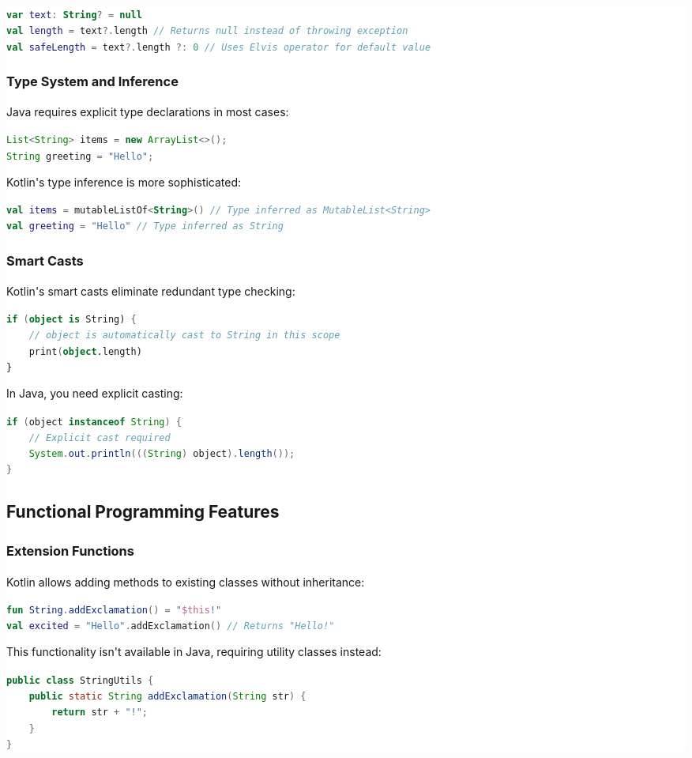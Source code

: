 ```kotlin
var text: String? = null
val length = text?.length // Returns null instead of throwing exception
val safeLength = text?.length ?: 0 // Uses Elvis operator for default value
```

### Type System and Inference

Java requires explicit type declarations in most cases:

```java
List<String> items = new ArrayList<>();
String greeting = "Hello";
```

Kotlin's type inference is more sophisticated:

```kotlin
val items = mutableListOf<String>() // Type inferred as MutableList<String>
val greeting = "Hello" // Type inferred as String
```

### Smart Casts

Kotlin's smart casts eliminate redundant type checking:

```kotlin
if (object is String) {
    // object is automatically cast to String in this scope
    print(object.length)
}
```

In Java, you need explicit casting:

```java
if (object instanceof String) {
    // Explicit cast required
    System.out.println(((String) object).length());
}
```

## Functional Programming Features

### Extension Functions

Kotlin allows adding methods to existing classes without inheritance:

```kotlin
fun String.addExclamation() = "$this!"
val excited = "Hello".addExclamation() // Returns "Hello!"
```

This functionality isn't available in Java, requiring utility classes instead:

```java
public class StringUtils {
    public static String addExclamation(String str) {
        return str + "!";
    }
}
```
